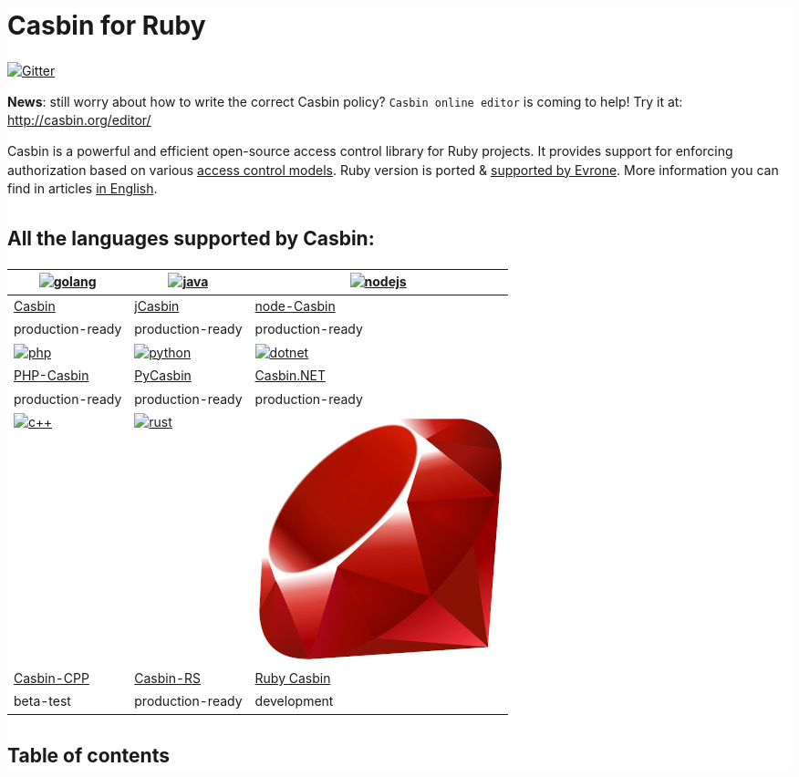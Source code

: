 Casbin for Ruby
====

[![Gitter](https://badges.gitter.im/Join%20Chat.svg)](https://gitter.im/casbin/lobby)

**News**: still worry about how to write the correct Casbin policy? ``Casbin online editor`` is coming to help! Try it
at: http://casbin.org/editor/

Casbin is a powerful and efficient open-source access control library for Ruby projects. It provides support for
enforcing authorization based on various [access control models](https://en.wikipedia.org/wiki/Computer_security_model).
Ruby version is ported & [supported by Evrone](https://evrone.com/?utm_campaign=casbinruby). More information you can find in articles [in English](https://evrone.com/casbin-ruby?utm_campaign=casbinruby).

## All the languages supported by Casbin:

[![golang](https://casbin.org/img/langs/golang.png)](https://github.com/casbin/casbin) | [![java](https://casbin.org/img/langs/java.png)](https://github.com/casbin/jcasbin) | [![nodejs](https://casbin.org/img/langs/nodejs.png)](https://github.com/casbin/node-casbin)
----|----|----
[Casbin](https://github.com/casbin/casbin) | [jCasbin](https://github.com/casbin/jcasbin) | [node-Casbin](https://github.com/casbin/node-casbin)
production-ready | production-ready | production-ready
[![php](https://casbin.org/img/langs/php.png)](https://github.com/php-casbin/php-casbin) | [![python](https://casbin.org/img/langs/python.png)](https://github.com/casbin/pycasbin) | [![dotnet](https://casbin.org/img/langs/dotnet.png)](https://github.com/casbin-net/Casbin.NET)
[PHP-Casbin](https://github.com/php-casbin/php-casbin)|[PyCasbin](https://github.com/casbin/pycasbin) | [Casbin.NET](https://github.com/casbin-net/Casbin.NET)
production-ready | production-ready | production-ready
| [![c++](https://casbin.org/img/langs/cpp.png)](https://github.com/casbin/casbin-cpp) | [![rust](https://casbin.org/img/langs/rust.png)](https://github.com/casbin/casbin-rs) | [![Ruby](ruby.jpg)](https://github.com/evrone/casbin-ruby)|
[Casbin-CPP](https://github.com/casbin/casbin-cpp) | [Casbin-RS](https://github.com/casbin/casbin-rs) | [Ruby Casbin](https://github.com/evrone/casbin-ruby)
beta-test | production-ready | development

## Table of contents
